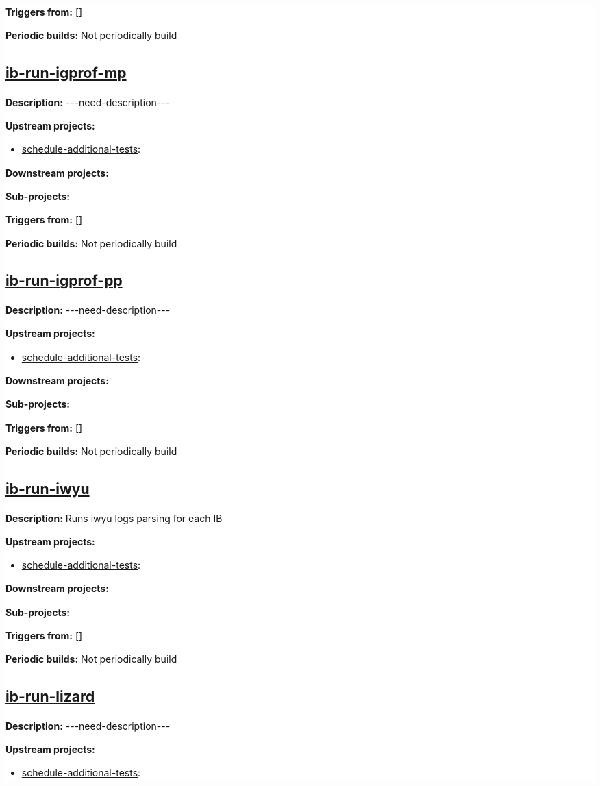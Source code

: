 **Triggers from:** []

**Periodic builds:** Not periodically build

## [ib-run-igprof-mp](https://cmssdt.cern.ch/jenkins/job/ib-run-igprof-mp)

**Description:** ---need-description---

**Upstream projects:**
* [schedule-additional-tests](#schedule-additional-tests):

**Downstream projects:**

**Sub-projects:**

**Triggers from:** []

**Periodic builds:** Not periodically build

## [ib-run-igprof-pp](https://cmssdt.cern.ch/jenkins/job/ib-run-igprof-pp)

**Description:** ---need-description---

**Upstream projects:**
* [schedule-additional-tests](#schedule-additional-tests):

**Downstream projects:**

**Sub-projects:**

**Triggers from:** []

**Periodic builds:** Not periodically build

## [ib-run-iwyu](https://cmssdt.cern.ch/jenkins/job/ib-run-iwyu)

**Description:** Runs iwyu logs parsing for each IB

**Upstream projects:**
* [schedule-additional-tests](#schedule-additional-tests):

**Downstream projects:**

**Sub-projects:**

**Triggers from:** []

**Periodic builds:** Not periodically build

## [ib-run-lizard](https://cmssdt.cern.ch/jenkins/job/ib-run-lizard)

**Description:** ---need-description---

**Upstream projects:**
* [schedule-additional-tests](#schedule-additional-tests):
